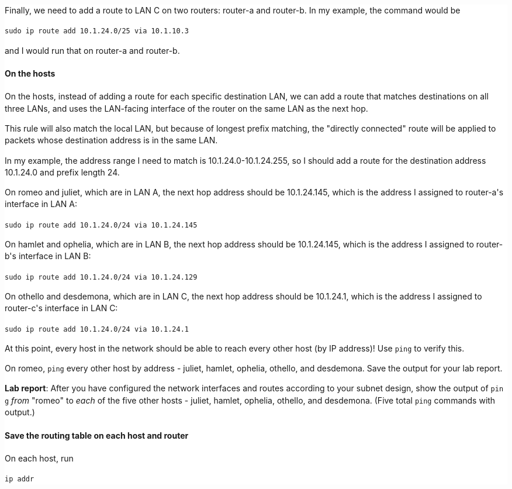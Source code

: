 Finally, we need to add a route to LAN C on two routers: router-a and router-b. In my example, the command would be


```
sudo ip route add 10.1.24.0/25 via 10.1.10.3
```

and I would run that on router-a and router-b.


#### On the hosts

On the hosts, instead of adding a route for each specific destination LAN, we can add a route that matches destinations on all three LANs, and uses the LAN-facing interface of the router on the same LAN as the next hop. 

This rule will also match the local LAN, but because of longest prefix matching, the "directly connected" route will be applied to packets whose destination address is in the same LAN.

In my example, the address range I need to match is 10.1.24.0-10.1.24.255, so I should add a route for the destination address 10.1.24.0 and prefix length 24.

On romeo and juliet, which are in LAN A, the next hop address should be 10.1.24.145, which is the address I assigned to router-a's interface in LAN A:

```
sudo ip route add 10.1.24.0/24 via 10.1.24.145
```

On hamlet and ophelia, which are in LAN B, the next hop address should be 10.1.24.145, which is the address I assigned to router-b's interface in LAN B:

```
sudo ip route add 10.1.24.0/24 via 10.1.24.129
```

On othello and desdemona, which are in LAN C, the next hop address should be 10.1.24.1, which is the address I assigned to router-c's interface in LAN C:

```
sudo ip route add 10.1.24.0/24 via 10.1.24.1
```

At this point, every host in the network should be able to reach every other host (by IP address)! Use `ping` to verify this.

On romeo, `ping` every other host by address - juliet, hamlet, ophelia, othello, and desdemona. Save the output for your lab report.


**Lab report**: After you have configured the network interfaces and routes according to your subnet design, show the output of `ping` *from* "romeo" to *each* of the five other hosts - juliet, hamlet, ophelia, othello, and desdemona. (Five total `ping` commands with output.)

#### Save the routing table on each host and router

On each host, run

```
ip addr
```
